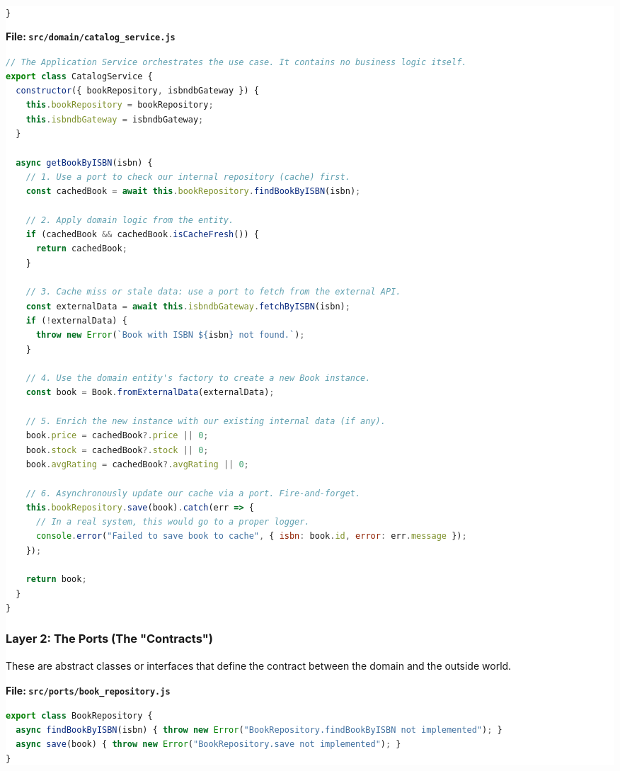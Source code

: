 ```
}
```

**File: `src/domain/catalog_service.js`**
```javascript
// The Application Service orchestrates the use case. It contains no business logic itself.
export class CatalogService {
  constructor({ bookRepository, isbndbGateway }) {
    this.bookRepository = bookRepository;
    this.isbndbGateway = isbndbGateway;
  }

  async getBookByISBN(isbn) {
    // 1. Use a port to check our internal repository (cache) first.
    const cachedBook = await this.bookRepository.findBookByISBN(isbn);

    // 2. Apply domain logic from the entity.
    if (cachedBook && cachedBook.isCacheFresh()) {
      return cachedBook;
    }

    // 3. Cache miss or stale data: use a port to fetch from the external API.
    const externalData = await this.isbndbGateway.fetchByISBN(isbn);
    if (!externalData) {
      throw new Error(`Book with ISBN ${isbn} not found.`);
    }

    // 4. Use the domain entity's factory to create a new Book instance.
    const book = Book.fromExternalData(externalData);

    // 5. Enrich the new instance with our existing internal data (if any).
    book.price = cachedBook?.price || 0;
    book.stock = cachedBook?.stock || 0;
    book.avgRating = cachedBook?.avgRating || 0;

    // 6. Asynchronously update our cache via a port. Fire-and-forget.
    this.bookRepository.save(book).catch(err => {
      // In a real system, this would go to a proper logger.
      console.error("Failed to save book to cache", { isbn: book.id, error: err.message });
    });

    return book;
  }
}
```

### Layer 2: The Ports (The "Contracts")

These are abstract classes or interfaces that define the contract between the domain and the outside world.

**File: `src/ports/book_repository.js`**
```javascript
export class BookRepository {
  async findBookByISBN(isbn) { throw new Error("BookRepository.findBookByISBN not implemented"); }
  async save(book) { throw new Error("BookRepository.save not implemented"); }
}
```
